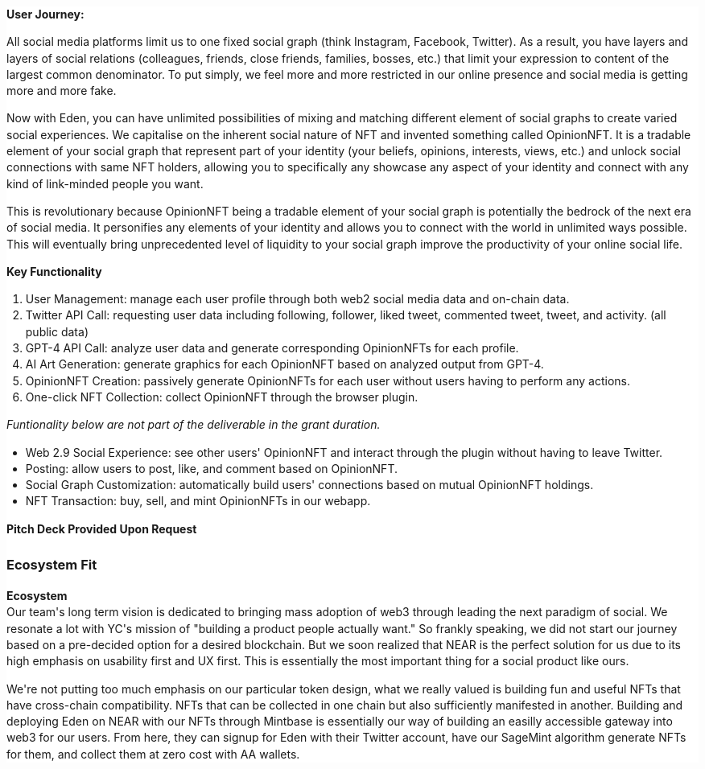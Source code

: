 **User Journey:**

All social media platforms limit us to one fixed social graph (think Instagram, Facebook, Twitter). As a result, you have layers and layers of social relations (colleagues, friends, close friends, families, bosses, etc.) that limit your expression to content of the largest common denominator. To put simply, we feel more and more restricted in our online presence and social media is getting more and more fake. 

Now with Eden, you can have unlimited possibilities of mixing and matching different element of social graphs to create varied social experiences. We capitalise on the inherent social nature of NFT and invented something called OpinionNFT. It is a tradable element of your social graph that represent part of your identity (your beliefs, opinions, interests, views, etc.) and unlock social connections with same NFT holders, allowing you to specifically any showcase any aspect of your identity and connect with any kind of link-minded people you want. 

This is revolutionary because OpinionNFT being a tradable element of your social graph is potentially the bedrock of the next era of social media. It personifies any elements of your identity and allows you to connect with the world in unlimited ways possible. This will eventually bring unprecedented level of liquidity to your social graph improve the productivity of your online social life.

**Key Functionality**
1. User Management: manage each user profile through both web2 social media data and on-chain data.
2. Twitter API Call: requesting user data including following, follower, liked tweet, commented tweet, tweet, and activity. (all public data)
3. GPT-4 API Call: analyze user data and generate corresponding OpinionNFTs for each profile.
4. AI Art Generation: generate graphics for each OpinionNFT based on analyzed output from GPT-4.
5. OpinionNFT Creation: passively generate OpinionNFTs for each user without users having to perform any actions.
6. One-click NFT Collection: collect OpinionNFT through the browser plugin.

_Funtionality below are not part of the deliverable in the grant duration._
- Web 2.9 Social Experience: see other users' OpinionNFT and interact through the plugin without having to leave Twitter.
- Posting: allow users to post, like, and comment based on OpinionNFT.
- Social Graph Customization: automatically build users' connections based on mutual OpinionNFT holdings.
- NFT Transaction: buy, sell, and mint OpinionNFTs in our webapp.


**Pitch Deck Provided Upon Request**



### Ecosystem Fit

**Ecosystem**\
Our team's long term vision is dedicated to bringing mass adoption of web3 through leading the next paradigm of social. We resonate a lot with YC's mission of "building a product people actually want." So frankly speaking, we did not start our journey based on a pre-decided option for a desired blockchain. But we soon realized that NEAR is the perfect solution for us due to its high emphasis on usability first and UX first. This is essentially the most important thing for a social product like ours. 

We're not putting too much emphasis on our particular token design, what we really valued is building fun and useful NFTs that have cross-chain compatibility. NFTs that can be collected in one chain but also sufficiently manifested in another. Building and deploying Eden on NEAR with our NFTs through Mintbase is essentially our way of building an easilly accessible gateway into web3 for our users. From here, they can signup for Eden with their Twitter account, have our SageMint algorithm generate NFTs for them, and collect them at zero cost with AA wallets. 
